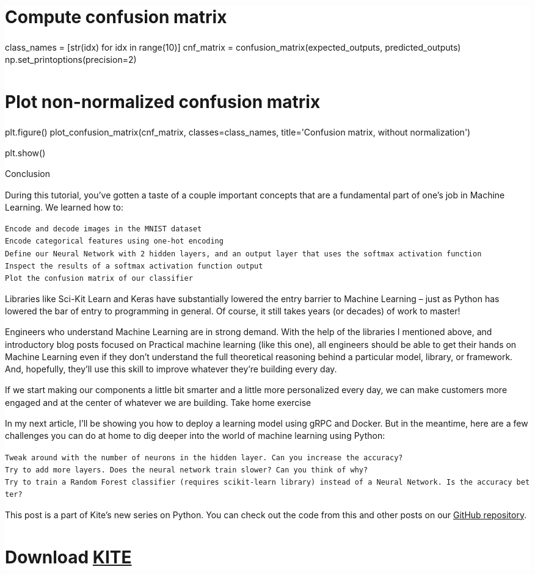 
# Compute confusion matrix
class_names = [str(idx) for idx in range(10)]
cnf_matrix = confusion_matrix(expected_outputs, predicted_outputs)
np.set_printoptions(precision=2)

# Plot non-normalized confusion matrix
plt.figure()
plot_confusion_matrix(cnf_matrix, classes=class_names,
                      title='Confusion matrix, without normalization')

plt.show()

Conclusion

During this tutorial, you’ve gotten a taste of a couple important concepts that are a fundamental part of one’s job in Machine Learning. We learned how to:

    Encode and decode images in the MNIST dataset
    Encode categorical features using one-hot encoding
    Define our Neural Network with 2 hidden layers, and an output layer that uses the softmax activation function
    Inspect the results of a softmax activation function output
    Plot the confusion matrix of our classifier

Libraries like Sci-Kit Learn and Keras have substantially lowered the entry barrier to Machine Learning – just as Python has lowered the bar of entry to programming in general. Of course, it still takes years (or decades) of work to master!

Engineers who understand Machine Learning are in strong demand. With the help of the libraries I mentioned above, and introductory blog posts focused on Practical machine learning (like this one), all engineers should be able to get their hands on Machine Learning even if they don’t understand the full theoretical reasoning behind a particular model, library, or framework. And, hopefully, they’ll use this skill to improve whatever they’re building every day.

If we start making our components a little bit smarter and a little more personalized every day, we can make customers more engaged and at the center of whatever we are building.
Take home exercise

In my next article, I’ll be showing you how to deploy a learning model using gRPC and Docker. But in the meantime, here are a few challenges you can do at home to dig deeper into the world of machine learning using Python:

    Tweak around with the number of neurons in the hidden layer. Can you increase the accuracy?
    Try to add more layers. Does the neural network train slower? Can you think of why?
    Try to train a Random Forest classifier (requires scikit-learn library) instead of a Neural Network. Is the accuracy better?

This post is a part of Kite’s new series on Python. You can check out the code from this and other posts on our [GitHub repository](https://github.com/kiteco/kite-python-blog-post-code).

# Download [KITE](https://kite.com/)
